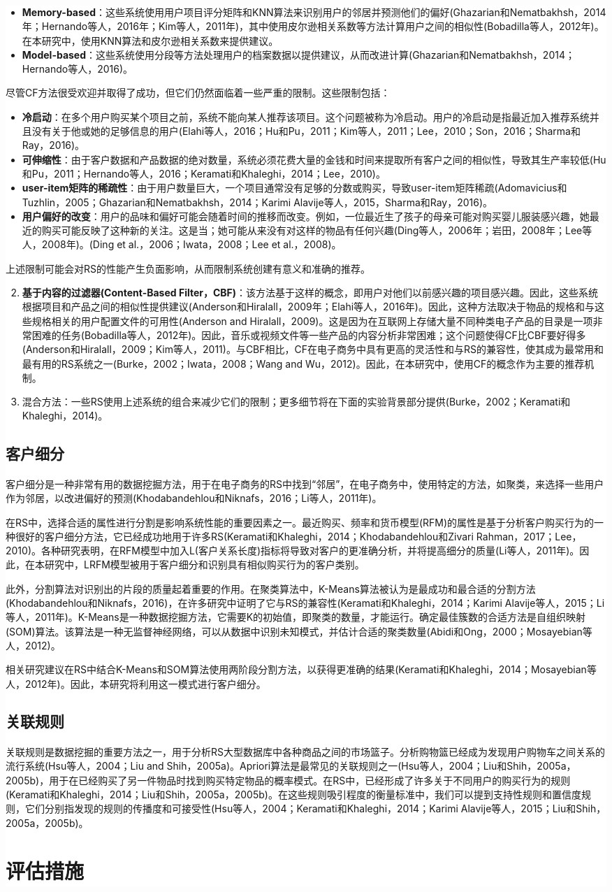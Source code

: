    * **Memory-based**：这些系统使用用户项目评分矩阵和KNN算法来识别用户的邻居并预测他们的偏好(Ghazarian和Nematbakhsh，2014年；Hernando等人，2016年；Kim等人，2011年)，其中使用皮尔逊相关系数等方法计算用户之间的相似性(Bobadilla等人，2012年)。在本研究中，使用KNN算法和皮尔逊相关系数来提供建议。
   * **Model-based**：这些系统使用分段等方法处理用户的档案数据以提供建议，从而改进计算(Ghazarian和Nematbakhsh，2014；Hernando等人，2016)。

   尽管CF方法很受欢迎并取得了成功，但它们仍然面临着一些严重的限制。这些限制包括：

   * **冷启动**：在多个用户购买某个项目之前，系统不能向某人推荐该项目。这个问题被称为冷启动。用户的冷启动是指最近加入推荐系统并且没有关于他或她的足够信息的用户(Elahi等人，2016；Hu和Pu，2011；Kim等人，2011；Lee，2010；Son，2016；Sharma和Ray，2016)。
   * **可伸缩性**：由于客户数据和产品数据的绝对数量，系统必须花费大量的金钱和时间来提取所有客户之间的相似性，导致其生产率较低(Hu和Pu，2011；Hernando等人，2016；Keramati和Khaleghi，2014；Lee，2010)。
   * **user-item矩阵的稀疏性**：由于用户数量巨大，一个项目通常没有足够的分数或购买，导致user-item矩阵稀疏(Adomavicius和Tuzhlin，2005；Ghazarian和Nematbakhsh，2014；Karimi Alavije等人，2015，Sharma和Ray，2016)。
   * **用户偏好的改变**：用户的品味和偏好可能会随着时间的推移而改变。例如，一位最近生了孩子的母亲可能对购买婴儿服装感兴趣，她最近的购买可能反映了这种新的关注。这是当；她可能从来没有对这样的物品有任何兴趣(Ding等人，2006年；岩田，2008年；Lee等人，2008年)。(Ding et al.，2006；Iwata，2008；Lee et al.，2008)。

   上述限制可能会对RS的性能产生负面影响，从而限制系统创建有意义和准确的推荐。

2. **基于内容的过滤器(Content-Based Filter，CBF)**：该方法基于这样的概念，即用户对他们以前感兴趣的项目感兴趣。因此，这些系统根据项目和产品之间的相似性提供建议(Anderson和Hiralall，2009年；Elahi等人，2016年)。因此，这种方法取决于物品的规格和与这些规格相关的用户配置文件的可用性(Anderson and Hiralall，2009)。这是因为在互联网上存储大量不同种类电子产品的目录是一项非常困难的任务(Bobadilla等人，2012年)。因此，音乐或视频文件等一些产品的内容分析非常困难；这个问题使得CF比CBF要好得多(Anderson和Hiralall，2009；Kim等人，2011)。与CBF相比，CF在电子商务中具有更高的灵活性和与RS的兼容性，使其成为最常用和最有用的RS系统之一(Burke，2002；Iwata，2008；Wang and Wu，2012)。因此，在本研究中，使用CF的概念作为主要的推荐机制。

3. 混合方法：一些RS使用上述系统的组合来减少它们的限制；更多细节将在下面的实验背景部分提供(Burke，2002；Keramati和Khaleghi，2014)。



## 客户细分

客户细分是一种非常有用的数据挖掘方法，用于在电子商务的RS中找到“邻居”，在电子商务中，使用特定的方法，如聚类，来选择一些用户作为邻居，以改进偏好的预测(Khodabandehlou和Niknafs，2016；Li等人，2011年)。

在RS中，选择合适的属性进行分割是影响系统性能的重要因素之一。最近购买、频率和货币模型(RFM)的属性是基于分析客户购买行为的一种很好的客户细分方法，它已经成功地用于许多RS(Keramati和Khaleghi，2014；Khodabandehlou和Zivari Rahman，2017；Lee，2010)。各种研究表明，在RFM模型中加入L(客户关系长度)指标将导致对客户的更准确分析，并将提高细分的质量(Li等人，2011年)。因此，在本研究中，LRFM模型被用于客户细分和识别具有相似购买行为的客户类别。

此外，分割算法对识别出的片段的质量起着重要的作用。在聚类算法中，K-Means算法被认为是最成功和最合适的分割方法(Khodabandehlou和Niknafs，2016)，在许多研究中证明了它与RS的兼容性(Keramati和Khaleghi，2014；Karimi Alavije等人，2015；Li等人，2011年)。K-Means是一种数据挖掘方法，它需要K的初始值，即聚类的数量，才能运行。确定最佳簇数的合适方法是自组织映射(SOM)算法。该算法是一种无监督神经网络，可以从数据中识别未知模式，并估计合适的聚类数量(Abidi和Ong，2000；Mosayebian等人，2012)。

相关研究建议在RS中结合K-Means和SOM算法使用两阶段分割方法，以获得更准确的结果(Keramati和Khaleghi，2014；Mosayebian等人，2012年)。因此，本研究将利用这一模式进行客户细分。



## 关联规则

关联规则是数据挖掘的重要方法之一，用于分析RS大型数据库中各种商品之间的市场篮子。分析购物篮已经成为发现用户购物车之间关系的流行系统(Hsu等人，2004；Liu and Shih，2005a)。Apriori算法是最常见的关联规则之一(Hsu等人，2004；Liu和Shih，2005a，2005b)，用于在已经购买了另一件物品时找到购买特定物品的概率模式。在RS中，已经形成了许多关于不同用户的购买行为的规则(Keramati和Khaleghi，2014；Liu和Shih，2005a，2005b)。在这些规则吸引程度的衡量标准中，我们可以提到支持性规则和置信度规则，它们分别指发现的规则的传播度和可接受性(Hsu等人，2004；Keramati和Khaleghi，2014；Karimi Alavije等人，2015；Liu和Shih，2005a，2005b)。



# 评估措施
